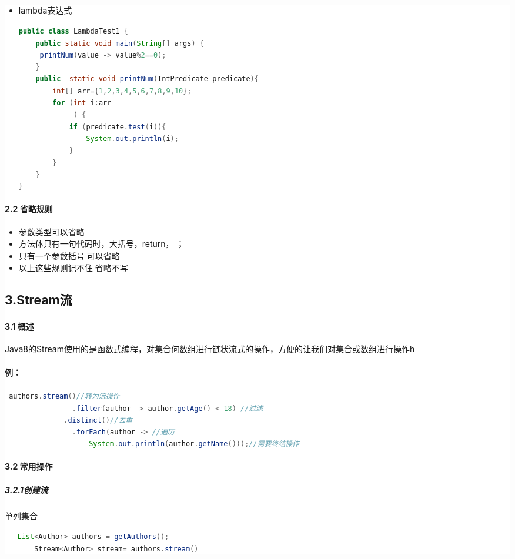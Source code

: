 ```java
```



- lambda表达式

  ```java
  public class LambdaTest1 {
      public static void main(String[] args) {
       printNum(value -> value%2==0);
      }
      public  static void printNum(IntPredicate predicate){
          int[] arr={1,2,3,4,5,6,7,8,9,10};
          for (int i:arr
               ) {
              if (predicate.test(i)){
                  System.out.println(i);
              }
          }
      }
  }
  ```

#### 2.2 省略规则

- 参数类型可以省略
- 方法体只有一句代码时，大括号，return， ；
- 只有一个参数括号 可以省略
- 以上这些规则记不住 省略不写

## 3.Stream流

#### 3.1 概述 

​	Java8的Stream使用的是函数式编程，对集合何数组进行链状流式的操作，方便的让我们对集合或数组进行操作h

#### 例：

```java
 authors.stream()//转为流操作
                .filter(author -> author.getAge() < 18) //过滤
              .distinct()//去重
                .forEach(author -> //遍历
                    System.out.println(author.getName()));//需要终结操作
```

#### 3.2 常用操作

##### 3.2.1创建流 

单列集合

```java
   List<Author> authors = getAuthors();
       Stream<Author> stream= authors.stream()
```
